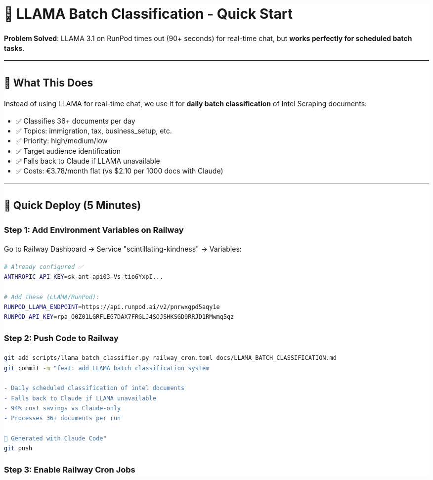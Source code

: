 # 🦙 LLAMA Batch Classification - Quick Start

**Problem Solved**: LLAMA 3.1 on RunPod times out (90+ seconds) for real-time chat, but **works perfectly for scheduled batch tasks**.

---

## 🎯 What This Does

Instead of using LLAMA for real-time chat, we use it for **daily batch classification** of Intel Scraping documents:

- ✅ Classifies 36+ documents per day
- ✅ Topics: immigration, tax, business_setup, etc.
- ✅ Priority: high/medium/low
- ✅ Target audience identification
- ✅ Falls back to Claude if LLAMA unavailable
- ✅ Costs: €3.78/month flat (vs $2.10 per 1000 docs with Claude)

---

## 🚀 Quick Deploy (5 Minutes)

### Step 1: Add Environment Variables on Railway

Go to Railway Dashboard → Service "scintillating-kindness" → Variables:

```bash
# Already configured ✅
ANTHROPIC_API_KEY=sk-ant-api03-Vs-tio6YxpI...

# Add these (LLAMA/RunPod):
RUNPOD_LLAMA_ENDPOINT=https://api.runpod.ai/v2/pnrwxgpd5aqy1e
RUNPOD_API_KEY=rpa_O0Z01LGRFLEG7DAX7FRGLJ4SOJSHKSGD9RRJD1RMwmq5qz
```

### Step 2: Push Code to Railway

```bash
git add scripts/llama_batch_classifier.py railway_cron.toml docs/LLAMA_BATCH_CLASSIFICATION.md
git commit -m "feat: add LLAMA batch classification system

- Daily scheduled classification of intel documents
- Falls back to Claude if LLAMA unavailable
- 94% cost savings vs Claude-only
- Processes 36+ documents per run

🤖 Generated with Claude Code"
git push
```

### Step 3: Enable Railway Cron Jobs
